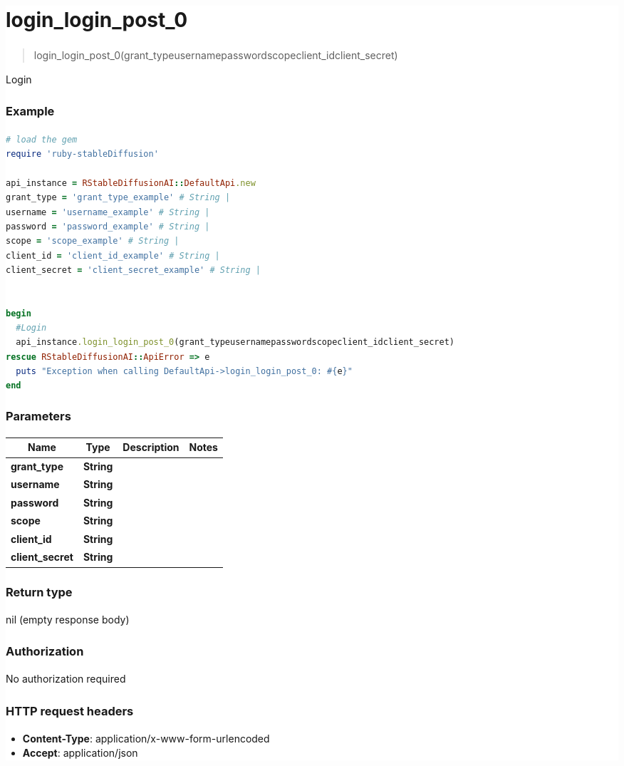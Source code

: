 

# **login_login_post_0**
> login_login_post_0(grant_typeusernamepasswordscopeclient_idclient_secret)

Login

### Example
```ruby
# load the gem
require 'ruby-stableDiffusion'

api_instance = RStableDiffusionAI::DefaultApi.new
grant_type = 'grant_type_example' # String | 
username = 'username_example' # String | 
password = 'password_example' # String | 
scope = 'scope_example' # String | 
client_id = 'client_id_example' # String | 
client_secret = 'client_secret_example' # String | 


begin
  #Login
  api_instance.login_login_post_0(grant_typeusernamepasswordscopeclient_idclient_secret)
rescue RStableDiffusionAI::ApiError => e
  puts "Exception when calling DefaultApi->login_login_post_0: #{e}"
end
```

### Parameters

Name | Type | Description  | Notes
------------- | ------------- | ------------- | -------------
 **grant_type** | **String**|  | 
 **username** | **String**|  | 
 **password** | **String**|  | 
 **scope** | **String**|  | 
 **client_id** | **String**|  | 
 **client_secret** | **String**|  | 

### Return type

nil (empty response body)

### Authorization

No authorization required

### HTTP request headers

 - **Content-Type**: application/x-www-form-urlencoded
 - **Accept**: application/json
